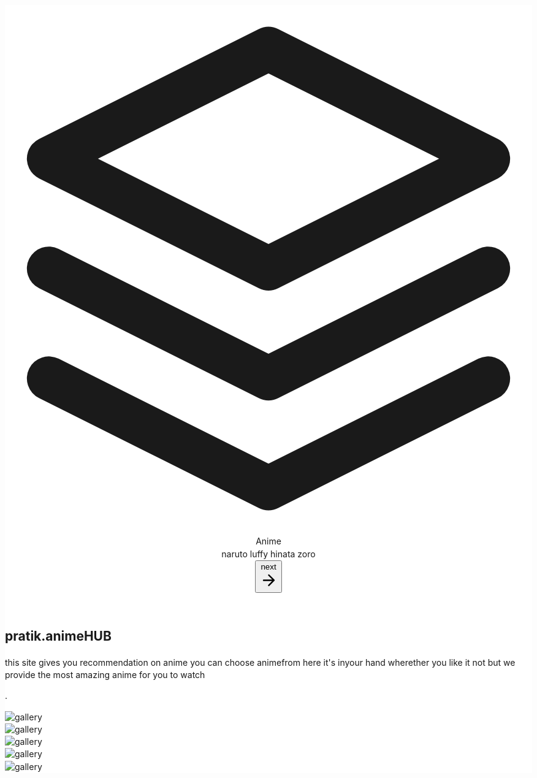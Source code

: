 <!doctype html>
<html>
<head>
  <meta charset="UTF-8">
  <meta name="viewport" content="width=device-width, initial-scale=1.0">
  <link href="http://unpkg.com/tailwindcss@^1.0/dist/tailwind.min.css" rel="stylesheet">
  <title>pratik HUB</title>
</head>
  <header class="text-gray-600 body-font">
    <div class="container mx-auto flex flex-wrap p-5 flex-col md:flex-row items-center">
      <a class="flex title-font font-medium items-center text-gray-900 mb-4 md:mb-0">
        <svg xmlns="http://www.w3.org/2000/svg" fill="none" stroke="currentColor" stroke-linecap="round" stroke-linejoin="round" stroke-width="2" class="w-10 h-10 text-white p-2 bg-indigo-500 rounded-full" viewBox="0 0 24 24">
          <path d="M12 2L2 7l10 5 10-5-10-5zM2 17l10 5 10-5M2 12l10 5 10-5"></path>
        </svg>
        <span class="ml-3 text-xl">Anime</span>
      </a>
      <nav class="md:ml-auto flex flex-wrap items-center text-base justify-center">
        <a class="mr-5 hover:text-gray-900">naruto</a>
        <a class="mr-5 hover:text-gray-900">luffy</a>
        <a class="mr-5 hover:text-gray-900">hinata</a>
        <a class="mr-5 hover:text-gray-900">zoro</a>
      </nav>
      <button class="inline-flex items-center bg-gray-100 border-0 py-1 px-3 focus:outline-none hover:bg-gray-200 rounded text-base mt-4 md:mt-0">next
        <svg fill="none" stroke="currentColor" stroke-linecap="round" stroke-linejoin="round" stroke-width="2" class="w-4 h-4 ml-1" viewBox="0 0 24 24">
          <path d="M5 12h14M12 5l7 7-7 7"></path>
        </svg>
      </button>
    </div>
  </header>
<body>
  <section class="text-gray-600 body-font">
    <div class="container px-5 py-24 mx-auto flex flex-wrap">
      <div class="flex w-full mb-20 flex-wrap">
        <h1 class="sm:text-3xl text-2xl font-medium title-font text-gray-900 lg:w-1/3 lg:mb-0 mb-4">pratik.animeHUB </h1>
        <p class="lg:pl-6 lg:w-2/3 mx-auto leading-relaxed text-base">this site gives you recommendation on anime you can choose animefrom here it's inyour hand wherether you like it not but we provide the most amazing anime for you to watch </p>.</p>
      </div>
      <div class="flex flex-wrap md:-m-2 -m-1">
        <div class="flex flex-wrap w-1/2">
          <div class="md:p-2 p-1 w-1/2">
            <img alt="gallery" class="w-full object-cover h-full object-center block" src="">
          </div>
          <div class="md:p-2 p-1 w-1/2">
            <img alt="gallery" class="w-full object-cover h-full object-center block" src="https://www.google.com/imgres?imgurl=https%3A%2F%2Frender.fineartamerica.com%2Fimages%2Fimages-profile-flow%2F400%2Fimages%2Fartworkimages%2Fmediumlarge%2F1%2Fbounty-luffy-wanted-one-piece-aditya-sena.jpg&imgrefurl=https%3A%2F%2Ffineartamerica.com%2Fart%2Fmixed%2Bmedia%2Fone%2Bpiece&tbnid=HawsX4NP3CdvmM&vet=10CAMQxiAoAGoXChMI0Ob9-b3A-AIVAAAAAB0AAAAAEAo..i&docid=dd2m1NpRV4hf0M&w=295&h=400&itg=1&q=luffy%20500*300%20pics&ved=0CAMQxiAoAGoXChMI0Ob9-b3A-AIVAAAAAB0AAAAAEAo">
          </div>
          <div class="md:p-2 p-1 w-full">
            <img alt="gallery" class="w-full h-full object-cover object-center block" src="">
          </div>
        </div>
        <div class="flex flex-wrap w-1/2">
          <div class="md:p-2 p-1 w-full">
            <img alt="gallery" class="w-full h-full object-cover object-center block" src="https://www.google.com/imgres?imgurl=https%3A%2F%2Fwww.1999.co.jp%2Fitbig55%2F10554903.jpg&imgrefurl=https%3A%2F%2Fwww.1999.co.jp%2Feng%2F10554903&tbnid=GuWX1wJjdvj4qM&vet=12ahUKEwjJ5Yy3vsD4AhXNyXMBHVtsBX8QMygAegQIARA6..i&docid=ZQ4pW1ZTXvZF8M&w=300&h=300&q=darlling%20in%20the%20franxx%20500*300%20pics&ved=2ahUKEwjJ5Yy3vsD4AhXNyXMBHVtsBX8QMygAegQIARA6">
          </div>
          <div class="md:p-2 p-1 w-1/2">
            <img alt="gallery" class="w-full object-cover h-full object-center block" src="image.png">